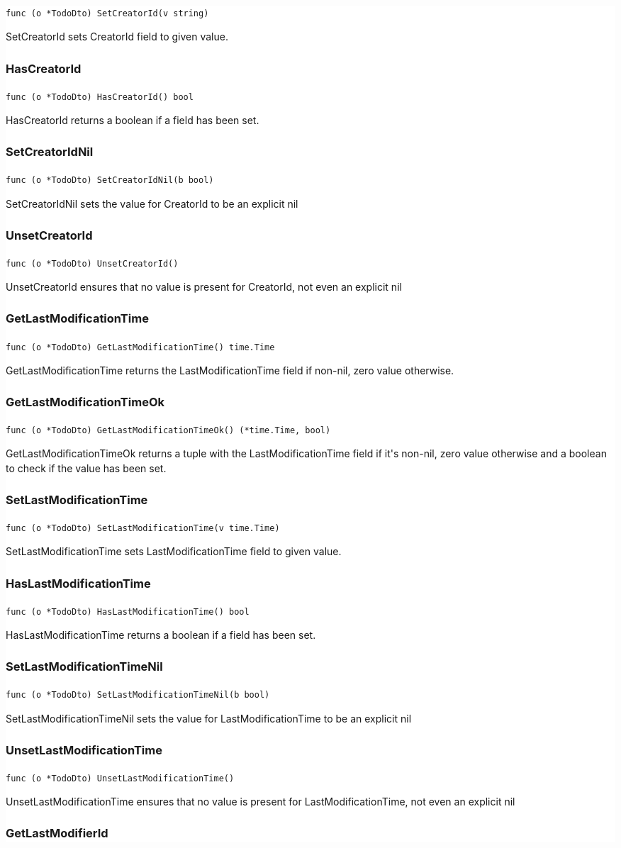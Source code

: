 `func (o *TodoDto) SetCreatorId(v string)`

SetCreatorId sets CreatorId field to given value.

### HasCreatorId

`func (o *TodoDto) HasCreatorId() bool`

HasCreatorId returns a boolean if a field has been set.

### SetCreatorIdNil

`func (o *TodoDto) SetCreatorIdNil(b bool)`

 SetCreatorIdNil sets the value for CreatorId to be an explicit nil

### UnsetCreatorId
`func (o *TodoDto) UnsetCreatorId()`

UnsetCreatorId ensures that no value is present for CreatorId, not even an explicit nil
### GetLastModificationTime

`func (o *TodoDto) GetLastModificationTime() time.Time`

GetLastModificationTime returns the LastModificationTime field if non-nil, zero value otherwise.

### GetLastModificationTimeOk

`func (o *TodoDto) GetLastModificationTimeOk() (*time.Time, bool)`

GetLastModificationTimeOk returns a tuple with the LastModificationTime field if it's non-nil, zero value otherwise
and a boolean to check if the value has been set.

### SetLastModificationTime

`func (o *TodoDto) SetLastModificationTime(v time.Time)`

SetLastModificationTime sets LastModificationTime field to given value.

### HasLastModificationTime

`func (o *TodoDto) HasLastModificationTime() bool`

HasLastModificationTime returns a boolean if a field has been set.

### SetLastModificationTimeNil

`func (o *TodoDto) SetLastModificationTimeNil(b bool)`

 SetLastModificationTimeNil sets the value for LastModificationTime to be an explicit nil

### UnsetLastModificationTime
`func (o *TodoDto) UnsetLastModificationTime()`

UnsetLastModificationTime ensures that no value is present for LastModificationTime, not even an explicit nil
### GetLastModifierId
